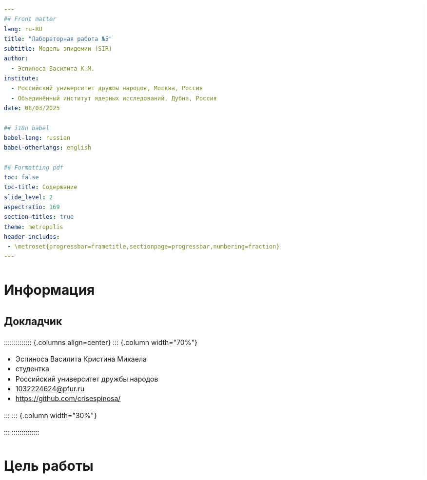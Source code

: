 ```yaml
---
## Front matter
lang: ru-RU
title: "Лабораторная работа №5"
subtitle: Модель эпидемии (SIR)
author:
  - Эспиноса Василита К.М.
institute:
  - Российский университет дружбы народов, Москва, Россия
  - Объединённый институт ядерных исследований, Дубна, Россия
date: 08/03/2025

## i18n babel
babel-lang: russian
babel-otherlangs: english

## Formatting pdf
toc: false
toc-title: Содержание
slide_level: 2
aspectratio: 169
section-titles: true
theme: metropolis
header-includes:
 - \metroset{progressbar=frametitle,sectionpage=progressbar,numbering=fraction}
---
```


# Информация

## Докладчик

:::::::::::::: {.columns align=center}
::: {.column width="70%"}

  * Эспиноса Василита Кристина Микаела
  * студентка
  * Российский университет дружбы народов
  * [1032224624@pfur.ru](mailto:1032224624@pfur.ru)
  * <https://github.com/crisespinosa/>

:::
::: {.column width="30%"}



:::
::::::::::::::

# Цель работы
